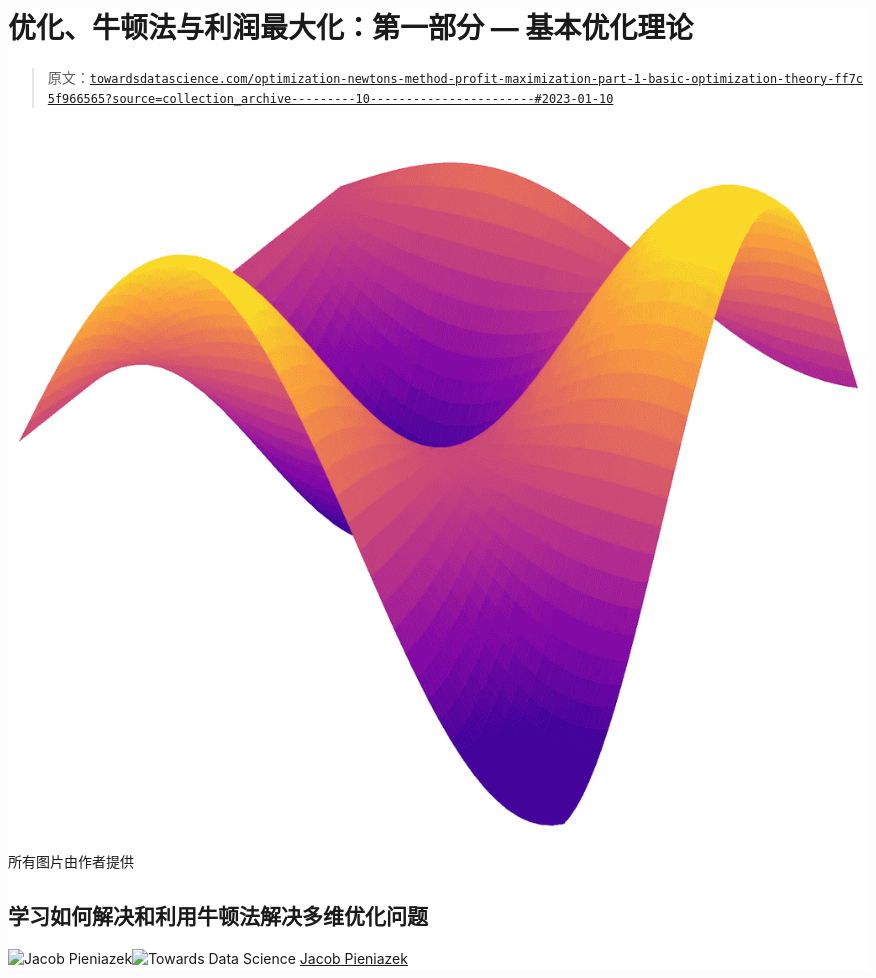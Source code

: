 # 优化、牛顿法与利润最大化：第一部分 — 基本优化理论

> 原文：[`towardsdatascience.com/optimization-newtons-method-profit-maximization-part-1-basic-optimization-theory-ff7c5f966565?source=collection_archive---------10-----------------------#2023-01-10`](https://towardsdatascience.com/optimization-newtons-method-profit-maximization-part-1-basic-optimization-theory-ff7c5f966565?source=collection_archive---------10-----------------------#2023-01-10)

![](img/e6f766d329c212d0721d49d9bd28830e.png)

所有图片由作者提供

## 学习如何解决和利用牛顿法解决多维优化问题

[](https://medium.com/@jakepenzak?source=post_page-----ff7c5f966565--------------------------------)![Jacob Pieniazek](https://medium.com/@jakepenzak?source=post_page-----ff7c5f966565--------------------------------)[](https://towardsdatascience.com/?source=post_page-----ff7c5f966565--------------------------------)![Towards Data Science](https://towardsdatascience.com/?source=post_page-----ff7c5f966565--------------------------------) [Jacob Pieniazek](https://medium.com/@jakepenzak?source=post_page-----ff7c5f966565--------------------------------)
